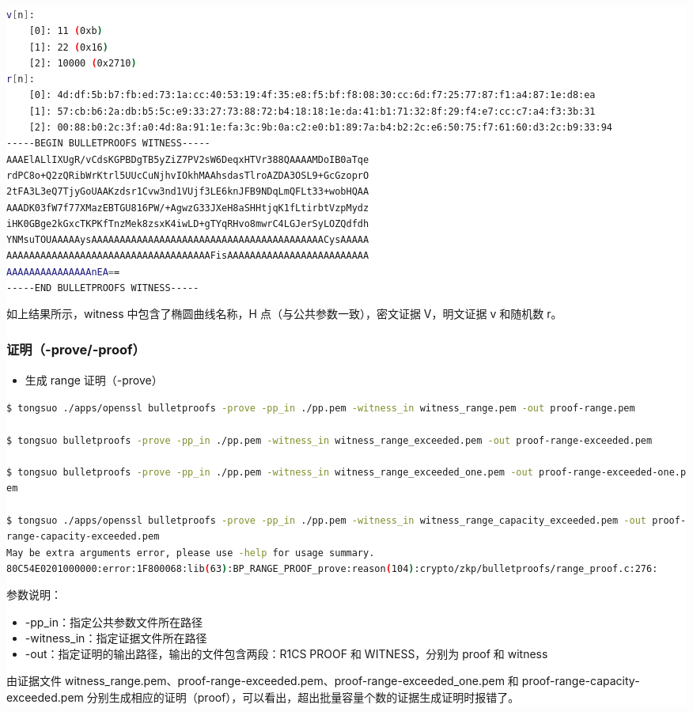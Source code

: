 ```bash
v[n]:
    [0]: 11 (0xb)
    [1]: 22 (0x16)
    [2]: 10000 (0x2710)
r[n]:
    [0]: 4d:df:5b:b7:fb:ed:73:1a:cc:40:53:19:4f:35:e8:f5:bf:f8:08:30:cc:6d:f7:25:77:87:f1:a4:87:1e:d8:ea
    [1]: 57:cb:b6:2a:db:b5:5c:e9:33:27:73:88:72:b4:18:18:1e:da:41:b1:71:32:8f:29:f4:e7:cc:c7:a4:f3:3b:31
    [2]: 00:88:b0:2c:3f:a0:4d:8a:91:1e:fa:3c:9b:0a:c2:e0:b1:89:7a:b4:b2:2c:e6:50:75:f7:61:60:d3:2c:b9:33:94
-----BEGIN BULLETPROOFS WITNESS-----
AAAElALlIXUgR/vCdsKGPBDgTB5yZiZ7PV2sW6DeqxHTVr388QAAAAMDoIB0aTqe
rdPC8o+Q2zQRibWrKtrl5UUcCuNjhvIOkhMAAhsdasTlroAZDA3OSL9+GcGzoprO
2tFA3L3eQ7TjyGoUAAKzdsr1Cvw3nd1VUjf3LE6knJFB9NDqLmQFLt33+wobHQAA
AAADK03fW7f77XMazEBTGU816PW/+AgwzG33JXeH8aSHHtjqK1fLtirbtVzpMydz
iHK0GBge2kGxcTKPKfTnzMek8zsxK4iwLD+gTYqRHvo8mwrC4LGJerSyLOZQdfdh
YNMsuTOUAAAAAysAAAAAAAAAAAAAAAAAAAAAAAAAAAAAAAAAAAAAAAAACysAAAAA
AAAAAAAAAAAAAAAAAAAAAAAAAAAAAAAAAAAAFisAAAAAAAAAAAAAAAAAAAAAAAAA
AAAAAAAAAAAAAAAnEA==
-----END BULLETPROOFS WITNESS-----
```
如上结果所示，witness 中包含了椭圆曲线名称，H 点（与公共参数一致），密文证据 V，明文证据 v 和随机数 r。
<a name="gDpy7"></a>
### 证明（-prove/-proof）

- 生成 range 证明（-prove）
```bash
$ tongsuo ./apps/openssl bulletproofs -prove -pp_in ./pp.pem -witness_in witness_range.pem -out proof-range.pem

$ tongsuo bulletproofs -prove -pp_in ./pp.pem -witness_in witness_range_exceeded.pem -out proof-range-exceeded.pem

$ tongsuo bulletproofs -prove -pp_in ./pp.pem -witness_in witness_range_exceeded_one.pem -out proof-range-exceeded-one.pem

$ tongsuo ./apps/openssl bulletproofs -prove -pp_in ./pp.pem -witness_in witness_range_capacity_exceeded.pem -out proof-range-capacity-exceeded.pem
May be extra arguments error, please use -help for usage summary.
80C54E0201000000:error:1F800068:lib(63):BP_RANGE_PROOF_prove:reason(104):crypto/zkp/bulletproofs/range_proof.c:276:

```
参数说明：

   - -pp_in：指定公共参数文件所在路径
   - -witness_in：指定证据文件所在路径
   - -out：指定证明的输出路径，输出的文件包含两段：R1CS PROOF 和 WITNESS，分别为 proof 和 witness

由证据文件 witness_range.pem、proof-range-exceeded.pem、proof-range-exceeded_one.pem 和 proof-range-capacity-exceeded.pem 分别生成相应的证明（proof），可以看出，超出批量容量个数的证据生成证明时报错了。
